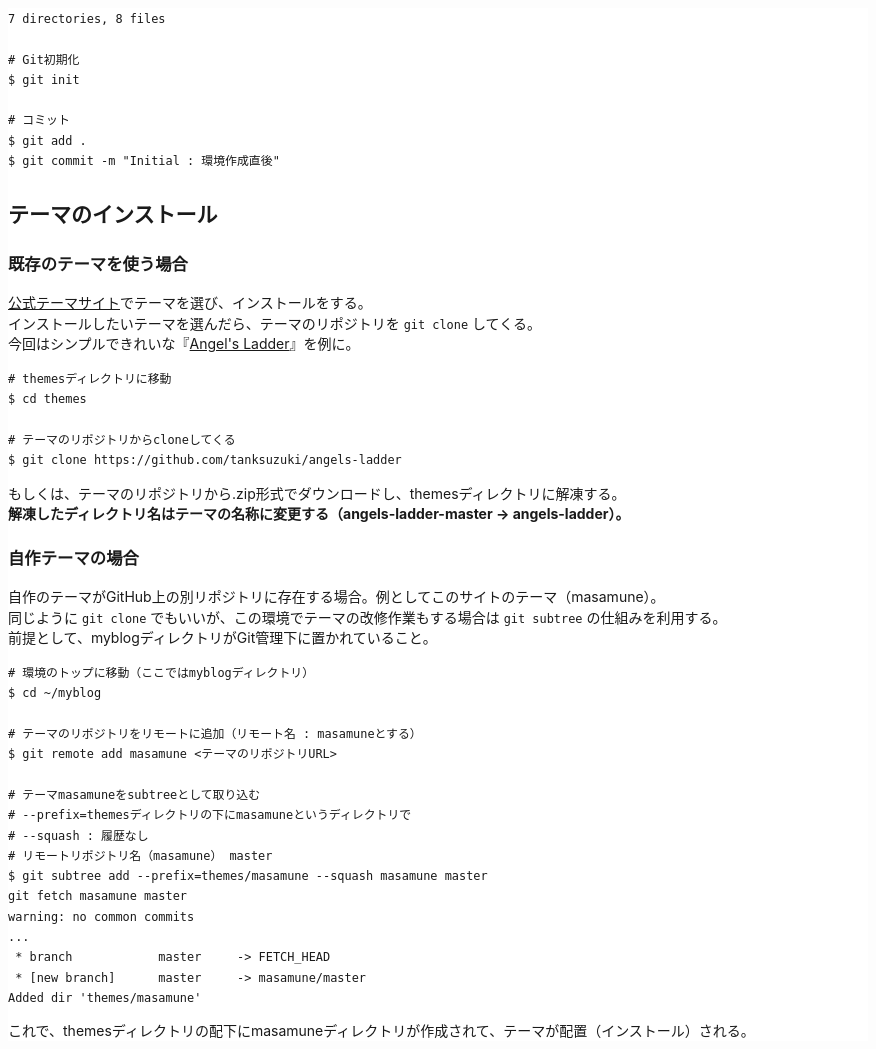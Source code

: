 ```@bash
7 directories, 8 files

# Git初期化
$ git init

# コミット
$ git add .
$ git commit -m "Initial : 環境作成直後"
```


## テーマのインストール
### 既存のテーマを使う場合
[公式テーマサイト](http://themes.gohugo.io/)でテーマを選び、インストールをする。  
インストールしたいテーマを選んだら、テーマのリポジトリを `git clone` してくる。  
今回はシンプルできれいな『[Angel's Ladder](http://themes.gohugo.io/angels-ladder/)』を例に。
```@bash
# themesディレクトリに移動
$ cd themes

# テーマのリポジトリからcloneしてくる
$ git clone https://github.com/tanksuzuki/angels-ladder
```
もしくは、テーマのリポジトリから.zip形式でダウンロードし、themesディレクトリに解凍する。  
**解凍したディレクトリ名はテーマの名称に変更する（angels-ladder-master → angels-ladder）。**


### 自作テーマの場合
自作のテーマがGitHub上の別リポジトリに存在する場合。例としてこのサイトのテーマ（masamune）。  
同じように `git clone` でもいいが、この環境でテーマの改修作業もする場合は `git subtree` の仕組みを利用する。  
前提として、myblogディレクトリがGit管理下に置かれていること。
```@bash
# 環境のトップに移動（ここではmyblogディレクトリ）
$ cd ~/myblog

# テーマのリポジトリをリモートに追加（リモート名 : masamuneとする）
$ git remote add masamune <テーマのリポジトリURL>

# テーマmasamuneをsubtreeとして取り込む
# --prefix=themesディレクトリの下にmasamuneというディレクトリで
# --squash : 履歴なし
# リモートリポジトリ名（masamune） master
$ git subtree add --prefix=themes/masamune --squash masamune master
git fetch masamune master
warning: no common commits
...
 * branch            master     -> FETCH_HEAD
 * [new branch]      master     -> masamune/master
Added dir 'themes/masamune'
```
これで、themesディレクトリの配下にmasamuneディレクトリが作成されて、テーマが配置（インストール）される。

